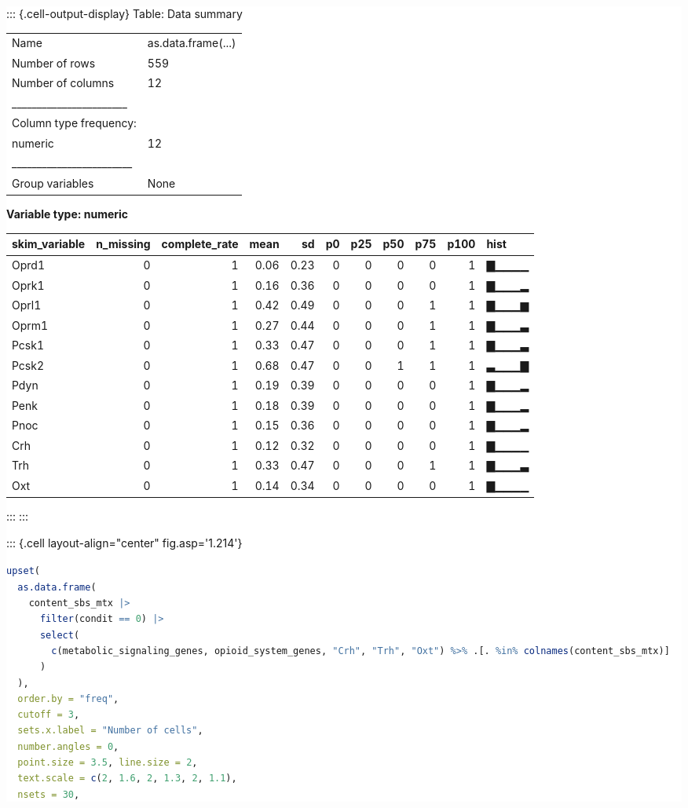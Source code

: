::: {.cell-output-display}
Table: Data summary

|                         |                   |
|:------------------------|:------------------|
|Name                     |as.data.frame(...) |
|Number of rows           |559                |
|Number of columns        |12                 |
|_______________________  |                   |
|Column type frequency:   |                   |
|numeric                  |12                 |
|________________________ |                   |
|Group variables          |None               |


**Variable type: numeric**

|skim_variable | n_missing| complete_rate| mean|   sd| p0| p25| p50| p75| p100|hist  |
|:-------------|---------:|-------------:|----:|----:|--:|---:|---:|---:|----:|:-----|
|Oprd1         |         0|             1| 0.06| 0.23|  0|   0|   0|   0|    1|▇▁▁▁▁ |
|Oprk1         |         0|             1| 0.16| 0.36|  0|   0|   0|   0|    1|▇▁▁▁▂ |
|Oprl1         |         0|             1| 0.42| 0.49|  0|   0|   0|   1|    1|▇▁▁▁▆ |
|Oprm1         |         0|             1| 0.27| 0.44|  0|   0|   0|   1|    1|▇▁▁▁▃ |
|Pcsk1         |         0|             1| 0.33| 0.47|  0|   0|   0|   1|    1|▇▁▁▁▃ |
|Pcsk2         |         0|             1| 0.68| 0.47|  0|   0|   1|   1|    1|▃▁▁▁▇ |
|Pdyn          |         0|             1| 0.19| 0.39|  0|   0|   0|   0|    1|▇▁▁▁▂ |
|Penk          |         0|             1| 0.18| 0.39|  0|   0|   0|   0|    1|▇▁▁▁▂ |
|Pnoc          |         0|             1| 0.15| 0.36|  0|   0|   0|   0|    1|▇▁▁▁▂ |
|Crh           |         0|             1| 0.12| 0.32|  0|   0|   0|   0|    1|▇▁▁▁▁ |
|Trh           |         0|             1| 0.33| 0.47|  0|   0|   0|   1|    1|▇▁▁▁▃ |
|Oxt           |         0|             1| 0.14| 0.34|  0|   0|   0|   0|    1|▇▁▁▁▁ |
:::
:::

::: {.cell layout-align="center" fig.asp='1.214'}

```{.r .cell-code}
upset(
  as.data.frame(
    content_sbs_mtx |>
      filter(condit == 0) |>
      select(
        c(metabolic_signaling_genes, opioid_system_genes, "Crh", "Trh", "Oxt") %>% .[. %in% colnames(content_sbs_mtx)]
      )
  ),
  order.by = "freq",
  cutoff = 3,
  sets.x.label = "Number of cells",
  number.angles = 0,
  point.size = 3.5, line.size = 2,
  text.scale = c(2, 1.6, 2, 1.3, 2, 1.1),
  nsets = 30,
```